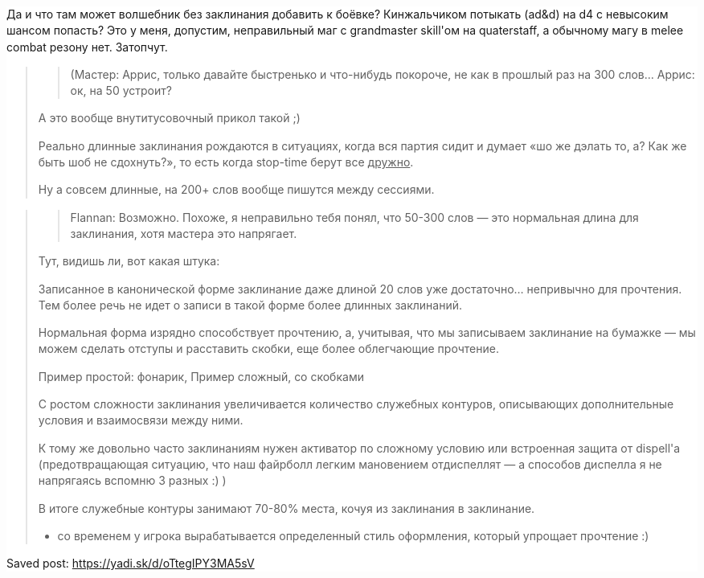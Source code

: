 Да и что там может волшебник без заклинания добавить к боёвке? Кинжальчиком потыкать (ad&d) на d4 с невысоким шансом попасть? Это у меня, допустим, неправильный маг с grandmaster skill'ом на quaterstaff, а обычному магу в melee combat резону нет. Затопчут. 
</blockquote>

<blockquote>
<blockquote>
(Мастер: Аррис, только давайте быстренько и что-нибудь покороче, не как в прошлый раз на 300 слов…
Аррис: ок, на 50 устроит?
</blockquote>
А это вообще внутитусовочный прикол такой ;)

Реально длинные заклинания рождаются в ситуациях, когда вся партия сидит и думает «шо же дэлать то, а? Как же быть шоб не сдохнуть?», то есть когда stop-time берут все <u>дружно</u>.

Ну а совсем длинные, на 200+ слов вообще пишутся между сессиями. 
</blockquote>

<blockquote>
<blockquote>
Flannan: Возможно. Похоже, я неправильно тебя понял, что 50-300 слов — это нормальная длина для заклинания, хотя мастера это напрягает. 
</blockquote>
Тут, видишь ли, вот какая штука:

Записанное в канонической форме заклинание даже длиной 20 слов уже достаточно… непривычно для прочтения. Тем более речь не идет о записи в такой форме более длинных заклинаний.

Нормальная форма изрядно способствует прочтению, а, учитывая, что мы записываем заклинание на бумажке — мы можем сделать отступы и расставить скобки, еще более облегчающие прочтение.

Пример простой: фонарик, Пример сложный, со скобками

С ростом сложности заклинания увеличивается количество служебных контуров, описывающих дополнительные условия и взаимосвязи между ними.

К тому же довольно часто заклинаниям нужен активатор по сложному условию или встроенная защита от dispell'а (предотвращающая ситуацию, что наш файрболл легким мановением отдиспеллят — а способов диспелла я не напрягаясь вспомню 3 разных :) )

В итоге служебные контуры занимают 70-80% места, кочуя из заклинания в заклинание.

+ со временем у игрока вырабатывается определенный стиль оформления, который упрощает прочтение :)
</blockquote>

Saved post: https://yadi.sk/d/oTtegIPY3MA5sV